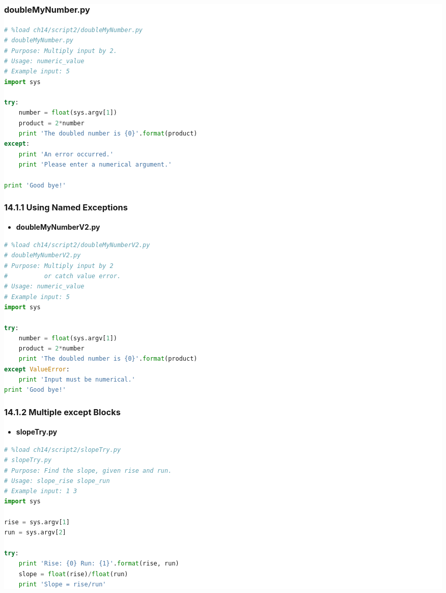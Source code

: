 ### doubleMyNumber.py


```python
# %load ch14/script2/doubleMyNumber.py
# doubleMyNumber.py
# Purpose: Multiply input by 2.
# Usage: numeric_value
# Example input: 5
import sys

try:
    number = float(sys.argv[1])
    product = 2*number
    print 'The doubled number is {0}'.format(product)
except:
    print 'An error occurred.'
    print 'Please enter a numerical argument.'

print 'Good bye!'

```

### 14.1.1 Using Named Exceptions

* **doubleMyNumberV2.py**


```python
# %load ch14/script2/doubleMyNumberV2.py
# doubleMyNumberV2.py
# Purpose: Multiply input by 2
#          or catch value error.
# Usage: numeric_value
# Example input: 5
import sys

try:
    number = float(sys.argv[1])
    product = 2*number
    print 'The doubled number is {0}'.format(product)
except ValueError:
    print 'Input must be numerical.'
print 'Good bye!'

```

### 14.1.2 Multiple except Blocks

* **slopeTry.py**


```python
# %load ch14/script2/slopeTry.py
# slopeTry.py
# Purpose: Find the slope, given rise and run.
# Usage: slope_rise slope_run
# Example input: 1 3
import sys

rise = sys.argv[1]
run = sys.argv[2]

try:
    print 'Rise: {0} Run: {1}'.format(rise, run)
    slope = float(rise)/float(run)
    print 'Slope = rise/run'
```